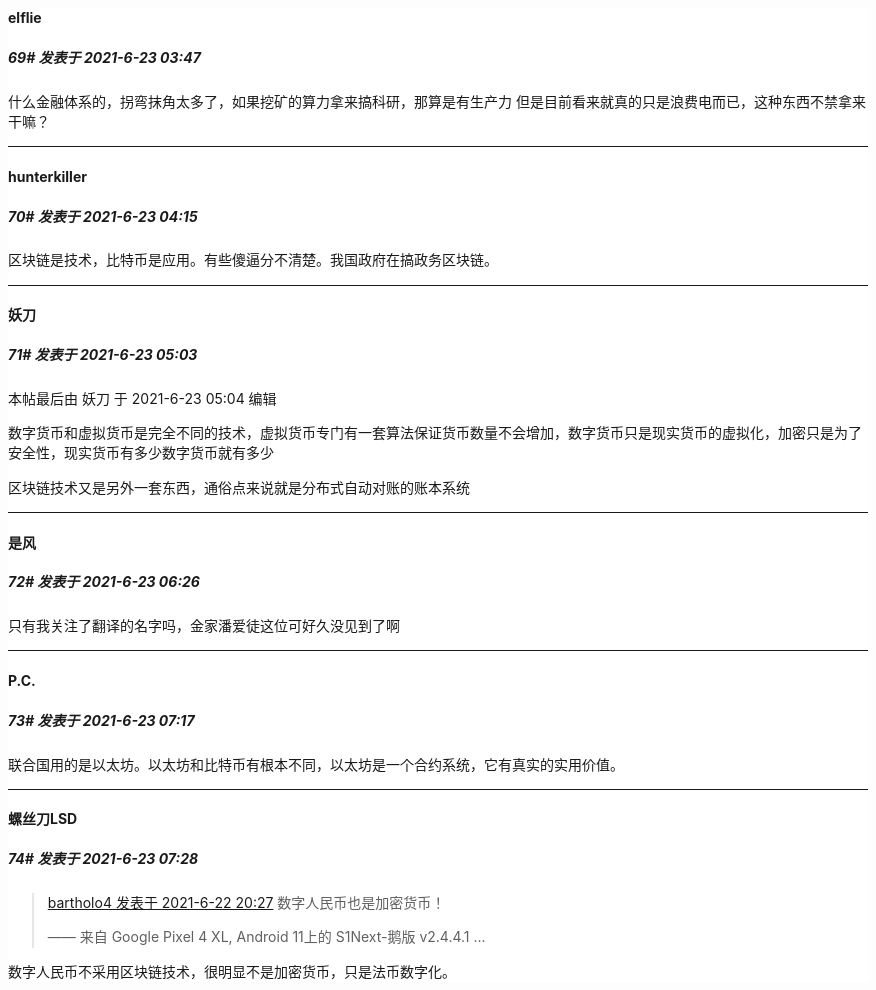 ####  elflie  
##### 69#       发表于 2021-6-23 03:47


什么金融体系的，拐弯抹角太多了，如果挖矿的算力拿来搞科研，那算是有生产力
但是目前看来就真的只是浪费电而已，这种东西不禁拿来干嘛？


*****

####  hunterkiller  
##### 70#       发表于 2021-6-23 04:15


区块链是技术，比特币是应用。有些傻逼分不清楚。我国政府在搞政务区块链。


*****

####  妖刀  
##### 71#       发表于 2021-6-23 05:03


 本帖最后由 妖刀 于 2021-6-23 05:04 编辑 

数字货币和虚拟货币是完全不同的技术，虚拟货币专门有一套算法保证货币数量不会增加，数字货币只是现实货币的虚拟化，加密只是为了安全性，现实货币有多少数字货币就有多少

区块链技术又是另外一套东西，通俗点来说就是分布式自动对账的账本系统


*****

####  是风  
##### 72#       发表于 2021-6-23 06:26


只有我关注了翻译的名字吗，金家潘爱徒这位可好久没见到了啊


*****

####  P.C.  
##### 73#       发表于 2021-6-23 07:17


联合国用的是以太坊。以太坊和比特币有根本不同，以太坊是一个合约系统，它有真实的实用价值。


*****

####  螺丝刀LSD  
##### 74#       发表于 2021-6-23 07:28


<blockquote><a href="httphttps://bbs.saraba1st.com/2b/forum.php?mod=redirect&amp;goto=findpost&amp;pid=51701896&amp;ptid=2011375" target="_blank">bartholo4 发表于 2021-6-22 20:27</a>
数字人民币也是加密货币！

—— 来自 Google Pixel 4 XL, Android 11上的 S1Next-鹅版 v2.4.4.1 ...</blockquote>
数字人民币不采用区块链技术，很明显不是加密货币，只是法币数字化。
